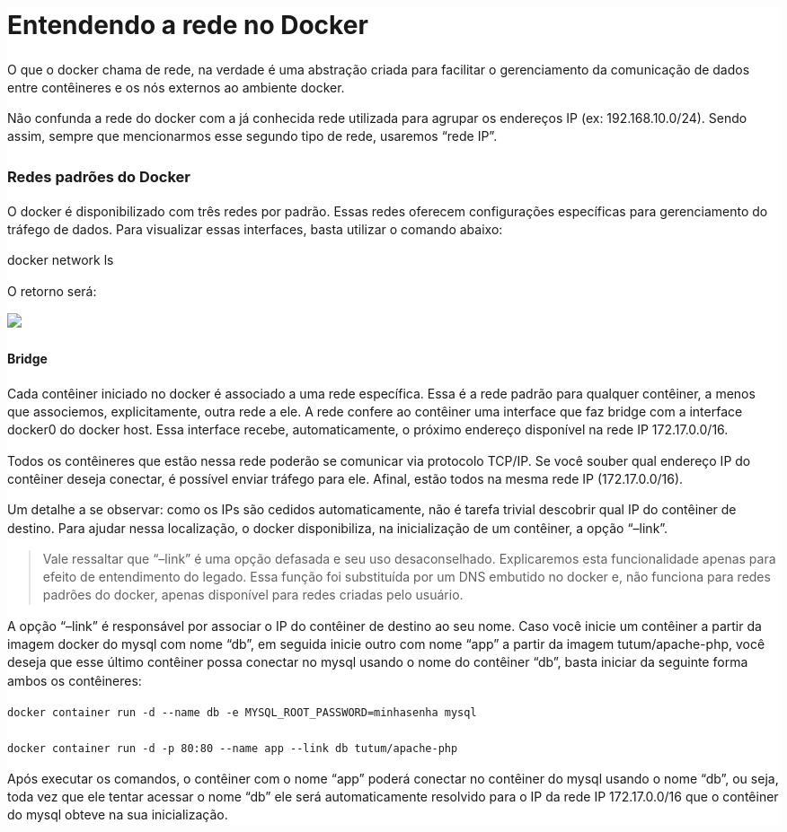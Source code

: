 # Entendendo a rede no Docker

O que o docker chama de rede, na verdade é uma abstração criada para facilitar o gerenciamento da comunicação de dados entre contêineres e os nós externos ao ambiente docker.

Não confunda a rede do docker com a já conhecida rede utilizada para agrupar os endereços IP (ex: 192.168.10.0/24). Sendo assim, sempre que mencionarmos esse segundo tipo de rede, usaremos “rede IP”.

### Redes padrões do Docker

O docker é disponibilizado com três redes por padrão. Essas redes oferecem configurações específicas para gerenciamento do tráfego de dados. Para visualizar essas interfaces, basta utilizar o comando abaixo:

docker network ls

O retorno será:

![](images/resultado_rede.png)

#### Bridge

Cada contêiner iniciado no docker é associado a uma rede específica. Essa é a rede padrão para qualquer contêiner, a menos que associemos, explicitamente, outra rede a ele. A rede confere ao contêiner uma interface que faz bridge com a interface docker0 do docker host. Essa interface recebe, automaticamente, o próximo endereço disponível na rede IP 172.17.0.0/16.

Todos os contêineres que estão nessa rede poderão se comunicar via protocolo TCP/IP. Se você souber qual endereço IP do contêiner deseja conectar, é possível enviar tráfego para ele. Afinal, estão todos na mesma rede IP (172.17.0.0/16).

Um detalhe a se observar: como os IPs são cedidos automaticamente, não é tarefa trivial descobrir qual IP do contêiner de destino. Para ajudar nessa localização, o docker disponibiliza, na inicialização de um contêiner, a opção “–link”.

> Vale ressaltar que “–link” é uma opção defasada e seu uso desaconselhado. Explicaremos esta funcionalidade apenas para efeito de entendimento do legado. Essa função foi substituída por um DNS embutido no docker e, não funciona para redes padrões do docker, apenas disponível para redes criadas pelo usuário.

A opção “–link” é responsável por associar o IP do contêiner de destino ao seu nome. Caso você inicie um contêiner a partir da imagem docker do mysql com nome “db”, em seguida inicie outro com nome “app” a partir da imagem tutum/apache-php, você deseja que esse último contêiner possa conectar no mysql usando o nome do contêiner “db”, basta iniciar da seguinte forma ambos os contêineres:

```
docker container run -d --name db -e MYSQL_ROOT_PASSWORD=minhasenha mysql

docker container run -d -p 80:80 --name app --link db tutum/apache-php
```

Após executar os comandos, o contêiner com o nome “app” poderá conectar no contêiner do mysql usando o nome “db”, ou seja, toda vez que ele tentar acessar o nome “db” ele será automaticamente resolvido para o IP da rede IP 172.17.0.0/16 que o contêiner do mysql obteve na sua inicialização.
